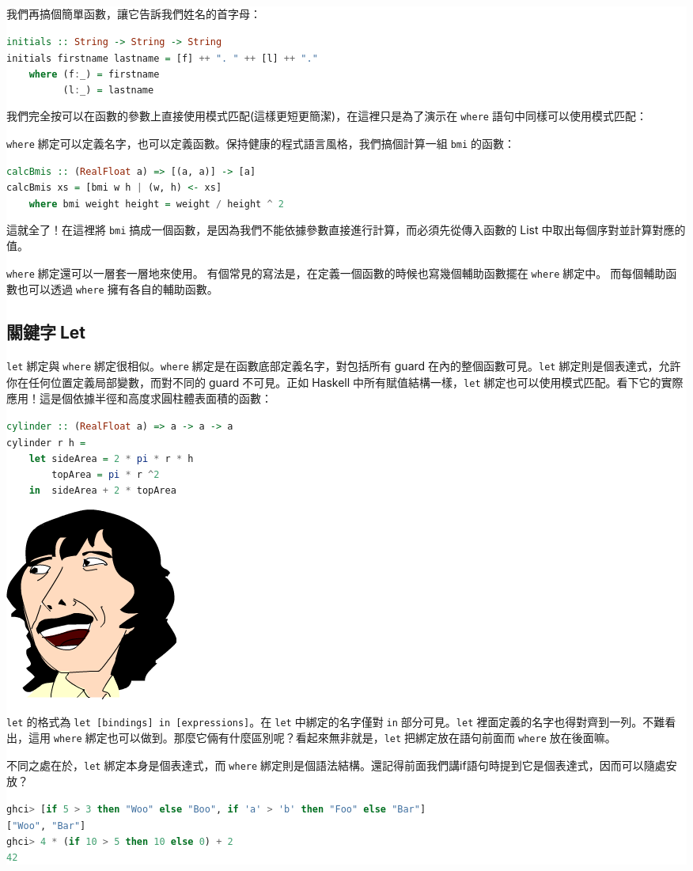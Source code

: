 我們再搞個簡單函數，讓它告訴我們姓名的首字母：

```haskell
initials :: String -> String -> String  
initials firstname lastname = [f] ++ ". " ++ [l] ++ "."  
    where (f:_) = firstname  
          (l:_) = lastname
```

我們完全按可以在函數的參數上直接使用模式匹配\(這樣更短更簡潔\)，在這裡只是為了演示在 `where` 語句中同樣可以使用模式匹配：

`where` 綁定可以定義名字，也可以定義函數。保持健康的程式語言風格，我們搞個計算一組 `bmi` 的函數：

```haskell
calcBmis :: (RealFloat a) => [(a, a)] -> [a]  
calcBmis xs = [bmi w h | (w, h) <- xs] 
    where bmi weight height = weight / height ^ 2
```

這就全了！在這裡將 `bmi` 搞成一個函數，是因為我們不能依據參數直接進行計算，而必須先從傳入函數的 List 中取出每個序對並計算對應的值。

`where` 綁定還可以一層套一層地來使用。 有個常見的寫法是，在定義一個函數的時候也寫幾個輔助函數擺在 `where` 綁定中。 而每個輔助函數也可以透過 `where` 擁有各自的輔助函數。

## 關鍵字 Let

`let` 綁定與 `where` 綁定很相似。`where` 綁定是在函數底部定義名字，對包括所有 guard 在內的整個函數可見。`let` 綁定則是個表達式，允許你在任何位置定義局部變數，而對不同的 guard 不可見。正如 Haskell 中所有賦值結構一樣，`let` 綁定也可以使用模式匹配。看下它的實際應用！這是個依據半徑和高度求圓柱體表面積的函數：

```haskell
cylinder :: (RealFloat a) => a -> a -> a  
cylinder r h = 
    let sideArea = 2 * pi * r * h  
        topArea = pi * r ^2  
    in  sideArea + 2 * topArea
```

![](../../.gitbook/assets/letitbe.png)

`let` 的格式為 `let [bindings] in [expressions]`。在 `let` 中綁定的名字僅對 `in` 部分可見。`let` 裡面定義的名字也得對齊到一列。不難看出，這用 `where` 綁定也可以做到。那麼它倆有什麼區別呢？看起來無非就是，`let` 把綁定放在語句前面而 `where` 放在後面嘛。

不同之處在於，`let` 綁定本身是個表達式，而 `where` 綁定則是個語法結構。還記得前面我們講if語句時提到它是個表達式，因而可以隨處安放？

```haskell
ghci> [if 5 > 3 then "Woo" else "Boo", if 'a' > 'b' then "Foo" else "Bar"]  
["Woo", "Bar"]  
ghci> 4 * (if 10 > 5 then 10 else 0) + 2  
42
```
